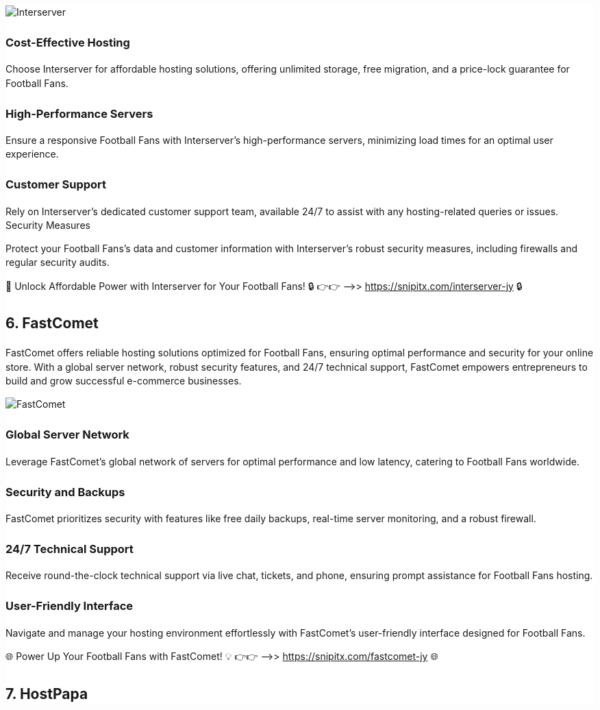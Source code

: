 ![Interserver](https://i.imgur.com/OM5dOEW.jpeg "Interserver Hosting")

### Cost-Effective Hosting
Choose Interserver for affordable hosting solutions, offering unlimited storage, free migration, and a price-lock guarantee for Football Fans.

### High-Performance Servers
Ensure a responsive Football Fans with Interserver’s high-performance servers, minimizing load times for an optimal user experience.

### Customer Support
Rely on Interserver’s dedicated customer support team, available 24/7 to assist with any hosting-related queries or issues.
Security Measures

Protect your Football Fans’s data and customer information with Interserver’s robust security measures, including firewalls and regular security audits.

💸 Unlock Affordable Power with Interserver for Your Football Fans! 🔒
👉👉 -->> https://snipitx.com/interserver-jy 🔒

## 6. FastComet

FastComet offers reliable hosting solutions optimized for Football Fans, ensuring optimal performance and security for your online store. With a global server network, robust security features, and 24/7 technical support, FastComet empowers entrepreneurs to build and grow successful e-commerce businesses.

![FastComet](https://i.imgur.com/7qgXuWp.png "FastComet Hosting")

### Global Server Network
Leverage FastComet’s global network of servers for optimal performance and low latency, catering to Football Fans worldwide.

### Security and Backups
FastComet prioritizes security with features like free daily backups, real-time server monitoring, and a robust firewall.

### 24/7 Technical Support
Receive round-the-clock technical support via live chat, tickets, and phone, ensuring prompt assistance for Football Fans hosting.

### User-Friendly Interface
Navigate and manage your hosting environment effortlessly with FastComet’s user-friendly interface designed for Football Fans.

🌐 Power Up Your Football Fans with FastComet! 💡
👉👉 -->> https://snipitx.com/fastcomet-jy 🌐

## 7. HostPapa
